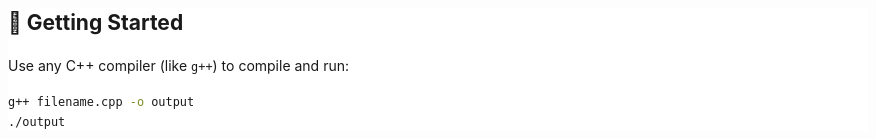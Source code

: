 
## 🚀 Getting Started

Use any C++ compiler (like `g++`) to compile and run:

```bash
g++ filename.cpp -o output
./output

